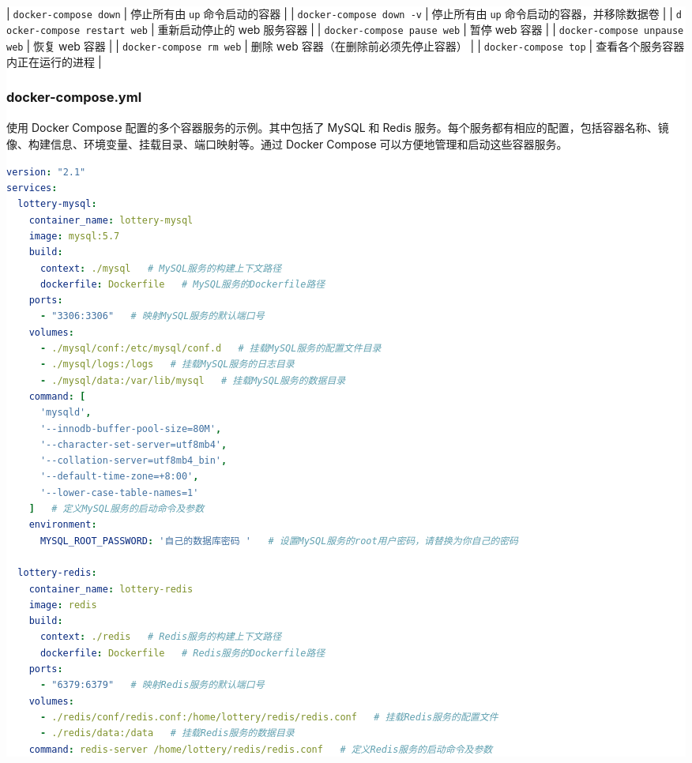 | `docker-compose down`                                        | 停止所有由 `up` 命令启动的容器                    |
| `docker-compose down -v`                                     | 停止所有由 `up` 命令启动的容器，并移除数据卷      |
| `docker-compose restart web`                                 | 重新启动停止的 web 服务容器                       |
| `docker-compose pause web`                                   | 暂停 web 容器                                     |
| `docker-compose unpause web`                                 | 恢复 web 容器                                     |
| `docker-compose rm web`                                      | 删除 web 容器（在删除前必须先停止容器）           |
| `docker-compose top`                                         | 查看各个服务容器内正在运行的进程                  |

### docker-compose.yml

使用 Docker Compose 配置的多个容器服务的示例。其中包括了 MySQL 和 Redis 服务。每个服务都有相应的配置，包括容器名称、镜像、构建信息、环境变量、挂载目录、端口映射等。通过 Docker Compose 可以方便地管理和启动这些容器服务。

```yml
version: "2.1"
services:
  lottery-mysql:
    container_name: lottery-mysql
    image: mysql:5.7
    build:
      context: ./mysql   # MySQL服务的构建上下文路径
      dockerfile: Dockerfile   # MySQL服务的Dockerfile路径
    ports:
      - "3306:3306"   # 映射MySQL服务的默认端口号
    volumes:
      - ./mysql/conf:/etc/mysql/conf.d   # 挂载MySQL服务的配置文件目录
      - ./mysql/logs:/logs   # 挂载MySQL服务的日志目录
      - ./mysql/data:/var/lib/mysql   # 挂载MySQL服务的数据目录
    command: [
      'mysqld',
      '--innodb-buffer-pool-size=80M',
      '--character-set-server=utf8mb4',
      '--collation-server=utf8mb4_bin',
      '--default-time-zone=+8:00',
      '--lower-case-table-names=1'
    ]   # 定义MySQL服务的启动命令及参数
    environment:
      MYSQL_ROOT_PASSWORD: '自己的数据库密码 '   # 设置MySQL服务的root用户密码，请替换为你自己的密码

  lottery-redis:
    container_name: lottery-redis
    image: redis
    build:
      context: ./redis   # Redis服务的构建上下文路径
      dockerfile: Dockerfile   # Redis服务的Dockerfile路径
    ports:
      - "6379:6379"   # 映射Redis服务的默认端口号
    volumes:
      - ./redis/conf/redis.conf:/home/lottery/redis/redis.conf   # 挂载Redis服务的配置文件
      - ./redis/data:/data   # 挂载Redis服务的数据目录
    command: redis-server /home/lottery/redis/redis.conf   # 定义Redis服务的启动命令及参数
```
